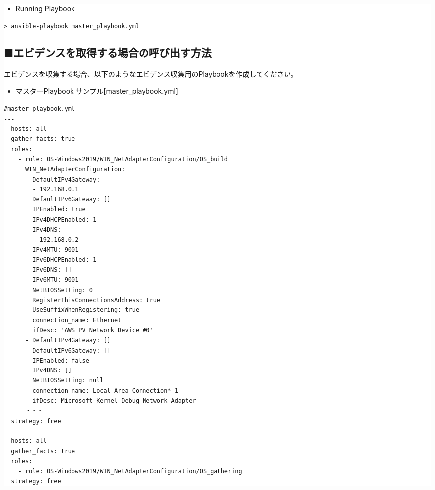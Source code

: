 - Running Playbook

~~~
> ansible-playbook master_playbook.yml
~~~

## ■エビデンスを取得する場合の呼び出す方法

エビデンスを収集する場合、以下のようなエビデンス収集用のPlaybookを作成してください。  

- マスターPlaybook サンプル[master_playbook.yml]

~~~
#master_playbook.yml
---
- hosts: all
  gather_facts: true
  roles:
    - role: OS-Windows2019/WIN_NetAdapterConfiguration/OS_build
      WIN_NetAdapterConfiguration:
      - DefaultIPv4Gateway:
        - 192.168.0.1
        DefaultIPv6Gateway: []
        IPEnabled: true
        IPv4DHCPEnabled: 1
        IPv4DNS:
        - 192.168.0.2
        IPv4MTU: 9001
        IPv6DHCPEnabled: 1
        IPv6DNS: []
        IPv6MTU: 9001
        NetBIOSSetting: 0
        RegisterThisConnectionsAddress: true
        UseSuffixWhenRegistering: true
        connection_name: Ethernet
        ifDesc: 'AWS PV Network Device #0'
      - DefaultIPv4Gateway: []
        DefaultIPv6Gateway: []
        IPEnabled: false
        IPv4DNS: []
        NetBIOSSetting: null
        connection_name: Local Area Connection* 1
        ifDesc: Microsoft Kernel Debug Network Adapter
      ・・・
  strategy: free

- hosts: all
  gather_facts: true
  roles:
    - role: OS-Windows2019/WIN_NetAdapterConfiguration/OS_gathering
  strategy: free
~~~
